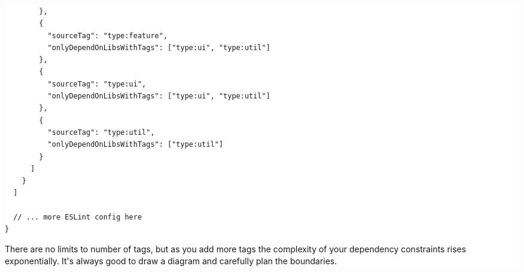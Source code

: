 ```jsonc
        },
        {
          "sourceTag": "type:feature",
          "onlyDependOnLibsWithTags": ["type:ui", "type:util"]
        },
        {
          "sourceTag": "type:ui",
          "onlyDependOnLibsWithTags": ["type:ui", "type:util"]
        },
        {
          "sourceTag": "type:util",
          "onlyDependOnLibsWithTags": ["type:util"]
        }
      ]
    }
  ]

  // ... more ESLint config here
}
```

There are no limits to number of tags, but as you add more tags the complexity of your dependency constraints rises exponentially. It's always good to draw a diagram and carefully plan the boundaries.
